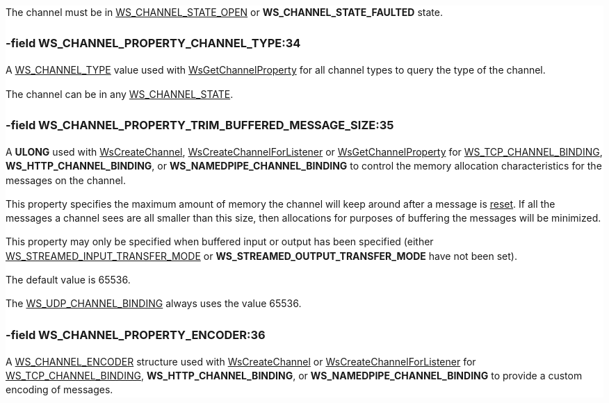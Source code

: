 
The channel must be in <a href="/windows/desktop/api/webservices/ne-webservices-ws_channel_state">WS_CHANNEL_STATE_OPEN</a> or 
                    <b>WS_CHANNEL_STATE_FAULTED</b> state.

### -field WS_CHANNEL_PROPERTY_CHANNEL_TYPE:34

A <a href="/windows/desktop/api/webservices/ne-webservices-ws_channel_type">WS_CHANNEL_TYPE</a> value
                    used with <a href="/windows/desktop/api/webservices/nf-webservices-wsgetchannelproperty">WsGetChannelProperty</a> for all channel types
                    to query the type of the channel.
                

The channel can be in any <a href="/windows/desktop/api/webservices/ne-webservices-ws_channel_state">WS_CHANNEL_STATE</a>.

### -field WS_CHANNEL_PROPERTY_TRIM_BUFFERED_MESSAGE_SIZE:35

A <b>ULONG</b> used with <a href="/windows/desktop/api/webservices/nf-webservices-wscreatechannel">WsCreateChannel</a>, <a href="/windows/desktop/api/webservices/nf-webservices-wscreatechannelforlistener">WsCreateChannelForListener</a> or 
                    <a href="/windows/desktop/api/webservices/nf-webservices-wsgetchannelproperty">WsGetChannelProperty</a> for <a href="/windows/desktop/api/webservices/ne-webservices-ws_channel_binding">WS_TCP_CHANNEL_BINDING</a>, 
                    <b>WS_HTTP_CHANNEL_BINDING</b>, or <b>WS_NAMEDPIPE_CHANNEL_BINDING</b> to control the memory allocation
                    characteristics for the messages on the channel.
                

This property specifies the maximum amount of memory the channel will keep 
                    around after a message is <a href="/windows/desktop/api/webservices/nf-webservices-wsresetmessage">reset</a>.  If all the
                    messages a channel sees are all smaller than this size, then allocations 
                    for purposes of buffering the messages will be minimized.
                

This property may only be specified when buffered input or output has been
                    specified (either <a href="/windows/desktop/api/webservices/ne-webservices-ws_transfer_mode">WS_STREAMED_INPUT_TRANSFER_MODE</a> or 
                    <b>WS_STREAMED_OUTPUT_TRANSFER_MODE</b> have not been set). 
                

The default value is 65536.
                

The <a href="/windows/desktop/api/webservices/ne-webservices-ws_channel_binding">WS_UDP_CHANNEL_BINDING</a> always uses the value 65536.

### -field WS_CHANNEL_PROPERTY_ENCODER:36

A <a href="/windows/desktop/api/webservices/ns-webservices-ws_channel_encoder">WS_CHANNEL_ENCODER</a> structure used with <a href="/windows/desktop/api/webservices/nf-webservices-wscreatechannel">WsCreateChannel</a> or <a href="/windows/desktop/api/webservices/nf-webservices-wscreatechannelforlistener">WsCreateChannelForListener</a> for <a href="/windows/desktop/api/webservices/ne-webservices-ws_channel_binding">WS_TCP_CHANNEL_BINDING</a>, 
                    <b>WS_HTTP_CHANNEL_BINDING</b>, or <b>WS_NAMEDPIPE_CHANNEL_BINDING</b> to provide a custom encoding of messages.  
